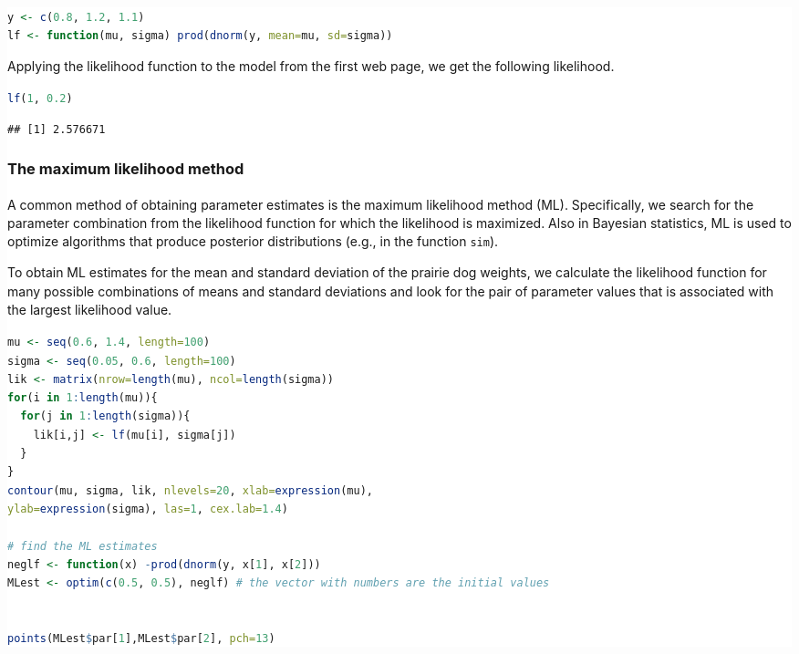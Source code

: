 
```r
y <- c(0.8, 1.2, 1.1)
lf <- function(mu, sigma) prod(dnorm(y, mean=mu, sd=sigma))
```

Applying the likelihood function to the model from the first web page, we get the following likelihood.


```r
lf(1, 0.2)
```

```
## [1] 2.576671
```

### The maximum likelihood method
A common method of obtaining parameter estimates is the maximum likelihood method (ML). Specifically, we search for the parameter combination from the likelihood function for which the likelihood is maximized. Also in Bayesian statistics, ML is used to optimize algorithms that produce posterior distributions (e.g., in the function `sim`).

To obtain ML estimates for the mean and standard deviation of the prairie dog weights, we calculate the likelihood function for many possible combinations of means and standard deviations and look for the pair of parameter values that is associated with the largest likelihood value.


```r
mu <- seq(0.6, 1.4, length=100)
sigma <- seq(0.05, 0.6, length=100)
lik <- matrix(nrow=length(mu), ncol=length(sigma))
for(i in 1:length(mu)){
  for(j in 1:length(sigma)){
    lik[i,j] <- lf(mu[i], sigma[j])
  }
}
contour(mu, sigma, lik, nlevels=20, xlab=expression(mu),
ylab=expression(sigma), las=1, cex.lab=1.4) 

# find the ML estimates
neglf <- function(x) -prod(dnorm(y, x[1], x[2]))
MLest <- optim(c(0.5, 0.5), neglf) # the vector with numbers are the initial values


points(MLest$par[1],MLest$par[2], pch=13)
```

<div class="figure">